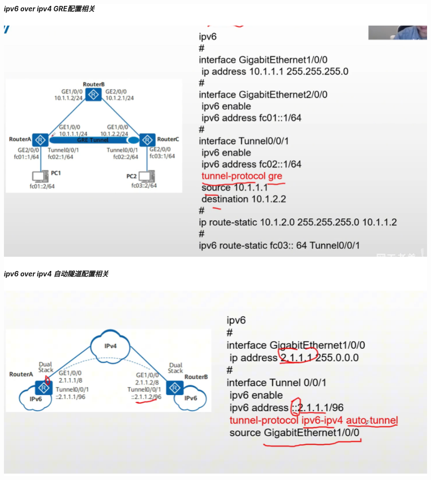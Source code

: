 ##### ipv6 over ipv4 GRE配置相关

![1716567454138](image/网工实践/1716567454138.png)

##### ipv6 over ipv4 自动隧道配置相关

![1716567548873](image/网工实践/1716567548873.png)